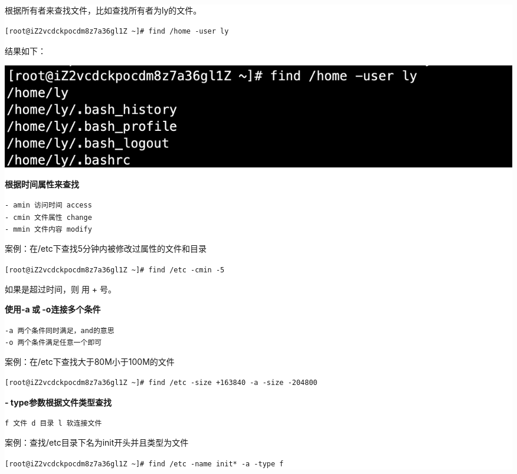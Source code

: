 

根据所有者来查找文件，比如查找所有者为ly的文件。

```
[root@iZ2vcdckpocdm8z7a36gl1Z ~]# find /home -user ly
```
结果如下：

![](_v_images/20201217175541156_820527600.png)



**根据时间属性来查找**

```
- amin 访问时间 access
- cmin 文件属性 change
- mmin 文件内容 modify
```


案例：在/etc下查找5分钟内被修改过属性的文件和目录

```  
[root@iZ2vcdckpocdm8z7a36gl1Z ~]# find /etc -cmin -5
```

如果是超过时间，则 用 + 号。


**使用-a 或 -o连接多个条件**

```
-a 两个条件同时满足，and的意思
-o 两个条件满足任意一个即可
```

案例：在/etc下查找大于80M小于100M的文件
```
[root@iZ2vcdckpocdm8z7a36gl1Z ~]# find /etc -size +163840 -a -size -204800
```


**- type参数根据文件类型查找** 

```
f 文件 d 目录 l 软连接文件
```

案例：查找/etc目录下名为init开头并且类型为文件
```
[root@iZ2vcdckpocdm8z7a36gl1Z ~]# find /etc -name init* -a -type f 
```
